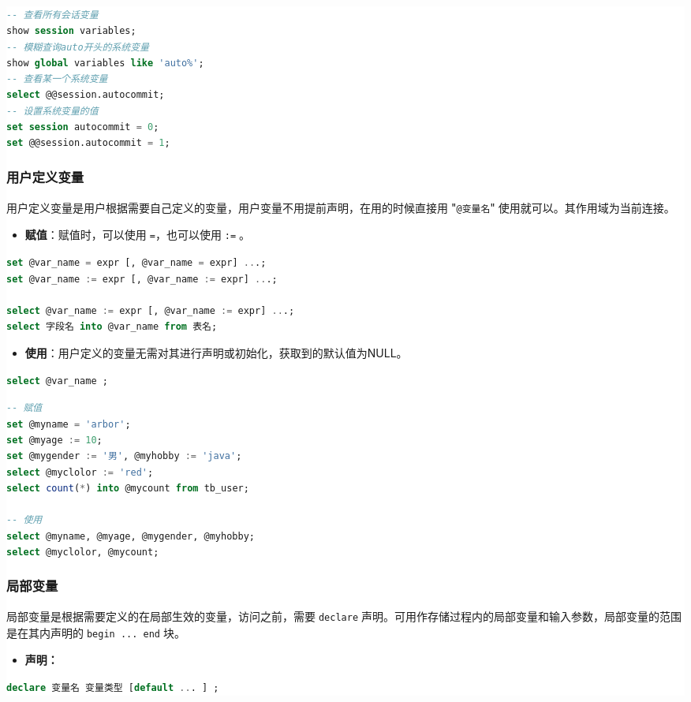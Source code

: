
```sql
-- 查看所有会话变量
show session variables;
-- 模糊查询auto开头的系统变量
show global variables like 'auto%';
-- 查看某一个系统变量
select @@session.autocommit;
-- 设置系统变量的值
set session autocommit = 0;
set @@session.autocommit = 1;
```


### 用户定义变量

用户定义变量是用户根据需要自己定义的变量，用户变量不用提前声明，在用的时候直接用 "`@变量名`" 使用就可以。其作用域为当前连接。



* **赋值**：赋值时，可以使用 `=`，也可以使用 `:=` 。

```sql
set @var_name = expr [, @var_name = expr] ...;
set @var_name := expr [, @var_name := expr] ...;

select @var_name := expr [, @var_name := expr] ...;
select 字段名 into @var_name from 表名;
```

* **使用**：用户定义的变量无需对其进行声明或初始化，获取到的默认值为NULL。

```sql
select @var_name ;
```


```sql
-- 赋值
set @myname = 'arbor';
set @myage := 10;
set @mygender := '男', @myhobby := 'java';
select @myclolor := 'red';
select count(*) into @mycount from tb_user;

-- 使用
select @myname, @myage, @mygender, @myhobby;
select @myclolor, @mycount;
```


### 局部变量

局部变量是根据需要定义的在局部生效的变量，访问之前，需要 `declare` 声明。可用作存储过程内的局部变量和输入参数，局部变量的范围是在其内声明的 `begin ... end` 块。

* **声明：**

```sql
declare 变量名 变量类型 [default ... ] ;
```
